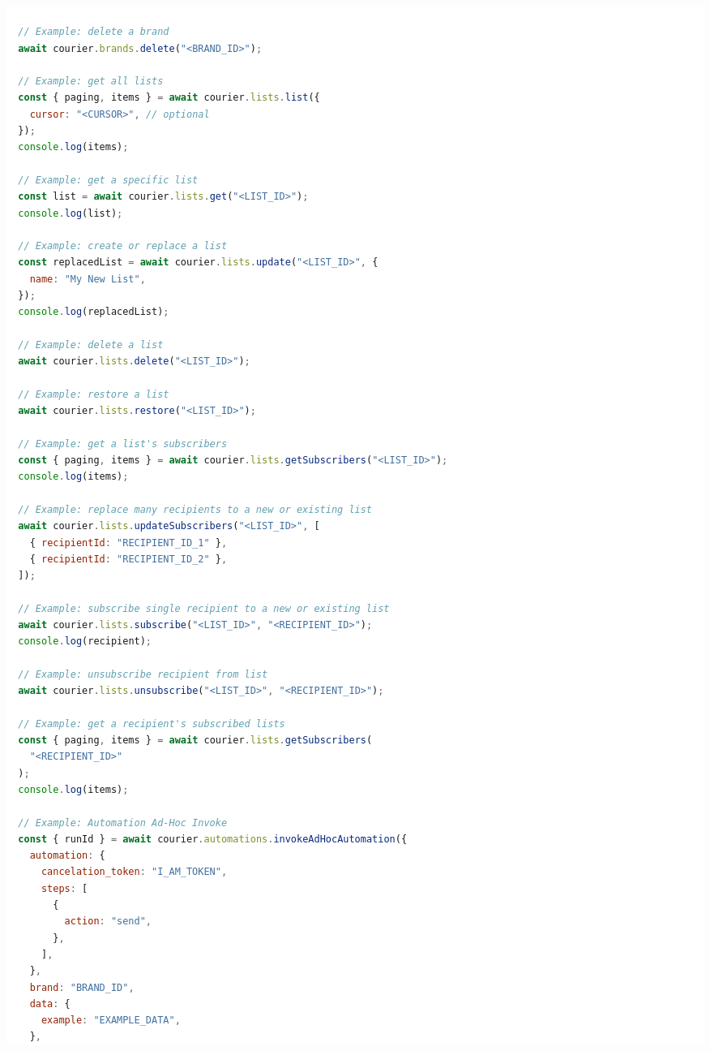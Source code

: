```javascript

  // Example: delete a brand
  await courier.brands.delete("<BRAND_ID>");

  // Example: get all lists
  const { paging, items } = await courier.lists.list({
    cursor: "<CURSOR>", // optional
  });
  console.log(items);

  // Example: get a specific list
  const list = await courier.lists.get("<LIST_ID>");
  console.log(list);

  // Example: create or replace a list
  const replacedList = await courier.lists.update("<LIST_ID>", {
    name: "My New List",
  });
  console.log(replacedList);

  // Example: delete a list
  await courier.lists.delete("<LIST_ID>");

  // Example: restore a list
  await courier.lists.restore("<LIST_ID>");

  // Example: get a list's subscribers
  const { paging, items } = await courier.lists.getSubscribers("<LIST_ID>");
  console.log(items);

  // Example: replace many recipients to a new or existing list
  await courier.lists.updateSubscribers("<LIST_ID>", [
    { recipientId: "RECIPIENT_ID_1" },
    { recipientId: "RECIPIENT_ID_2" },
  ]);

  // Example: subscribe single recipient to a new or existing list
  await courier.lists.subscribe("<LIST_ID>", "<RECIPIENT_ID>");
  console.log(recipient);

  // Example: unsubscribe recipient from list
  await courier.lists.unsubscribe("<LIST_ID>", "<RECIPIENT_ID>");

  // Example: get a recipient's subscribed lists
  const { paging, items } = await courier.lists.getSubscribers(
    "<RECIPIENT_ID>"
  );
  console.log(items);

  // Example: Automation Ad-Hoc Invoke
  const { runId } = await courier.automations.invokeAdHocAutomation({
    automation: {
      cancelation_token: "I_AM_TOKEN",
      steps: [
        {
          action: "send",
        },
      ],
    },
    brand: "BRAND_ID",
    data: {
      example: "EXAMPLE_DATA",
    },
```